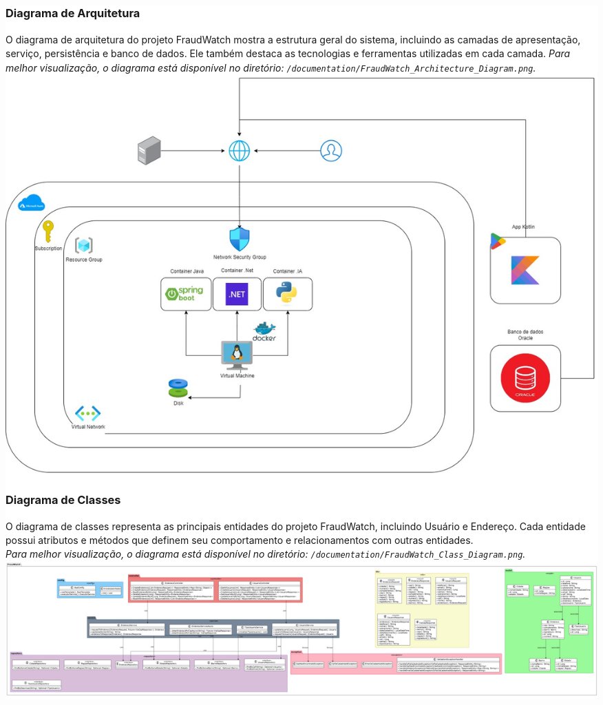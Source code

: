 ### Diagrama de Arquitetura
O diagrama de arquitetura do projeto FraudWatch mostra a estrutura geral do sistema, incluindo as camadas de apresentação, serviço, persistência e banco de dados. Ele também destaca as tecnologias e ferramentas utilizadas em cada camada.
*Para melhor visualização, o diagrama está disponível no diretório: `/documentation/FraudWatch_Architecture_Diagram.png`.*
![Diagrama de Arquitetura](/documentation/FraudWatch_Architecture_Diagram.png)

### Diagrama de Classes 
O diagrama de classes representa as principais entidades do projeto FraudWatch, incluindo Usuário e Endereço. Cada entidade possui atributos e métodos que definem seu comportamento e relacionamentos com outras entidades.  
*Para melhor visualização, o diagrama está disponível no diretório: `/documentation/FraudWatch_Class_Diagram.png`.*
![Diagrama de Classes](/documentation/FraudWatch_Class_Diagram.png) 
